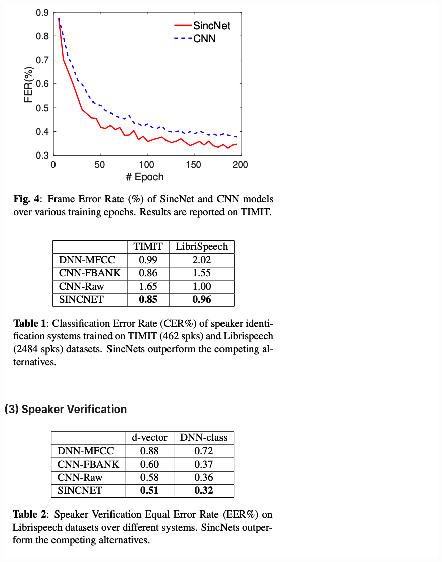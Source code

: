 ![figure2](/assets/img/audio/img88.png)

![figure2](/assets/img/audio/img89.png)

<br>

## (3) Speaker Verification

![figure2](/assets/img/audio/img90.png)
